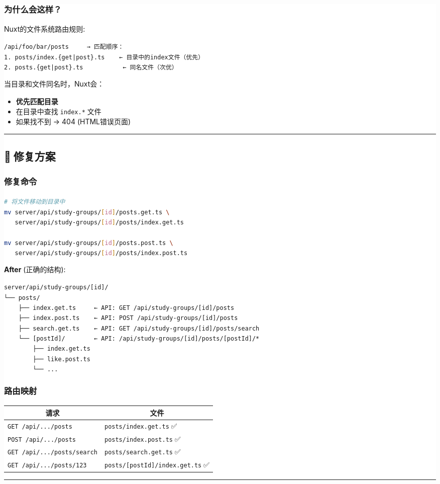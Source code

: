 ### 为什么会这样？

Nuxt的文件系统路由规则:
```
/api/foo/bar/posts     → 匹配顺序：
1. posts/index.{get|post}.ts    ← 目录中的index文件（优先）
2. posts.{get|post}.ts           ← 同名文件（次优）
```

当目录和文件同名时，Nuxt会：
- **优先匹配目录**
- 在目录中查找 `index.*` 文件
- 如果找不到 → 404 (HTML错误页面)

---

## 🔧 修复方案

### 修复命令

```bash
# 将文件移动到目录中
mv server/api/study-groups/[id]/posts.get.ts \
   server/api/study-groups/[id]/posts/index.get.ts

mv server/api/study-groups/[id]/posts.post.ts \
   server/api/study-groups/[id]/posts/index.post.ts
```

**After** (正确的结构):
```
server/api/study-groups/[id]/
└── posts/
    ├── index.get.ts     ← API: GET /api/study-groups/[id]/posts
    ├── index.post.ts    ← API: POST /api/study-groups/[id]/posts
    ├── search.get.ts    ← API: GET /api/study-groups/[id]/posts/search
    └── [postId]/        ← API: /api/study-groups/[id]/posts/[postId]/*
        ├── index.get.ts
        ├── like.post.ts
        └── ...
```

### 路由映射

| 请求 | 文件 |
|------|------|
| `GET /api/.../posts` | `posts/index.get.ts` ✅ |
| `POST /api/.../posts` | `posts/index.post.ts` ✅ |
| `GET /api/.../posts/search` | `posts/search.get.ts` ✅ |
| `GET /api/.../posts/123` | `posts/[postId]/index.get.ts` ✅ |

---